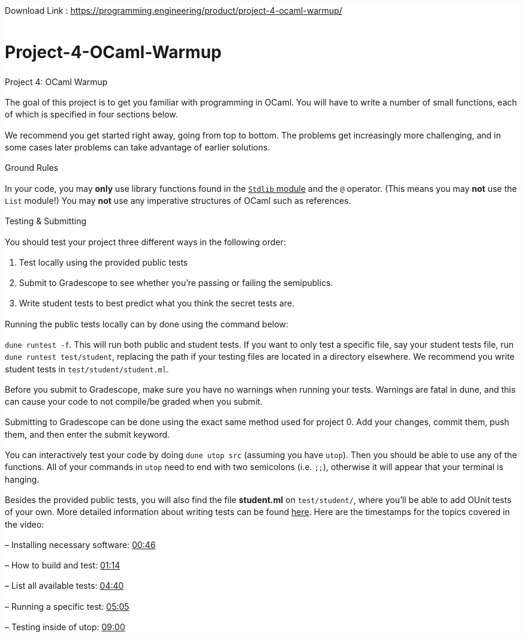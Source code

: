 Download Link : https://programming.engineering/product/project-4-ocaml-warmup/

# Project-4-OCaml-Warmup
Project 4: OCaml Warmup

The goal of this project is to get you familiar with programming in OCaml. You will have to write a number of small functions, each of which is specified in four sections below.

We recommend you get started right away, going from top to bottom. The problems get increasingly more challenging, and in some cases later problems can take advantage of earlier solutions.

Ground Rules

In your code, you may **only** use library functions found in the [`Stdlib` module](https://caml.inria.fr/pub/docs/manual-ocaml/libref/Stdlib.html) and the `@` operator. (This means you may **not** use the `List` module!) You may **not** use any imperative structures of OCaml such as references.

Testing & Submitting

You should test your project three different ways in the following order:

1. Test locally using the provided public tests

2. Submit to Gradescope to see whether you’re passing or failing the semipublics.

3. Write student tests to best predict what you think the secret tests are.

Running the public tests locally can by done using the command below:

`dune runtest -f`. This will run both public and student tests. If you want to only test a specific file, say your student tests file, run `dune runtest test/student`, replacing the path if your testing files are located in a directory elsewhere. We recommend you write student tests in `test/student/student.ml`.

Before you submit to Gradescope, make sure you have no warnings when running your tests. Warnings are fatal in dune, and this can cause your code to not compile/be graded when you submit.

Submitting to Gradescope can be done using the exact same method used for project 0. Add your changes, commit them, push them, and then enter the submit keyword.

You can interactively test your code by doing `dune utop src` (assuming you have `utop`). Then you should be able to use any of the functions. All of your commands in `utop` need to end with two semicolons (i.e. `;;`), otherwise it will appear that your terminal is hanging.

Besides the provided public tests, you will also find the file **student.ml** on `test/student/`, where you’ll be able to add OUnit tests of your own. More detailed information about writing tests can be found [here](https://www.youtube.com/watch?v=C36JnAcClOQ). Here are the timestamps for the topics covered in the video:

– Installing necessary software: [00:46](https://www.youtube.com/watch?v=C36JnAcClOQ&t=46s)

– How to build and test: [01:14](https://www.youtube.com/watch?v=C36JnAcClOQ&t=74s)

– List all available tests: [04:40](https://www.youtube.com/watch?v=C36JnAcClOQ&t=280s)

– Running a specific test: [05:05](https://www.youtube.com/watch?v=C36JnAcClOQ&t=305s)

– Testing inside of utop: [09:00](https://www.youtube.com/watch?v=C36JnAcClOQ&t=540s)
